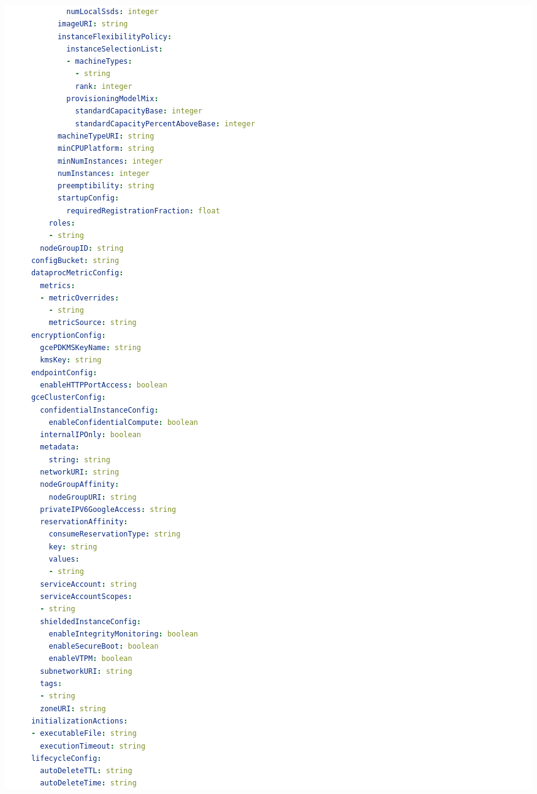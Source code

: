 ```yaml
              numLocalSsds: integer
            imageURI: string
            instanceFlexibilityPolicy:
              instanceSelectionList:
              - machineTypes:
                - string
                rank: integer
              provisioningModelMix:
                standardCapacityBase: integer
                standardCapacityPercentAboveBase: integer
            machineTypeURI: string
            minCPUPlatform: string
            minNumInstances: integer
            numInstances: integer
            preemptibility: string
            startupConfig:
              requiredRegistrationFraction: float
          roles:
          - string
        nodeGroupID: string
      configBucket: string
      dataprocMetricConfig:
        metrics:
        - metricOverrides:
          - string
          metricSource: string
      encryptionConfig:
        gcePDKMSKeyName: string
        kmsKey: string
      endpointConfig:
        enableHTTPPortAccess: boolean
      gceClusterConfig:
        confidentialInstanceConfig:
          enableConfidentialCompute: boolean
        internalIPOnly: boolean
        metadata:
          string: string
        networkURI: string
        nodeGroupAffinity:
          nodeGroupURI: string
        privateIPV6GoogleAccess: string
        reservationAffinity:
          consumeReservationType: string
          key: string
          values:
          - string
        serviceAccount: string
        serviceAccountScopes:
        - string
        shieldedInstanceConfig:
          enableIntegrityMonitoring: boolean
          enableSecureBoot: boolean
          enableVTPM: boolean
        subnetworkURI: string
        tags:
        - string
        zoneURI: string
      initializationActions:
      - executableFile: string
        executionTimeout: string
      lifecycleConfig:
        autoDeleteTTL: string
        autoDeleteTime: string
```